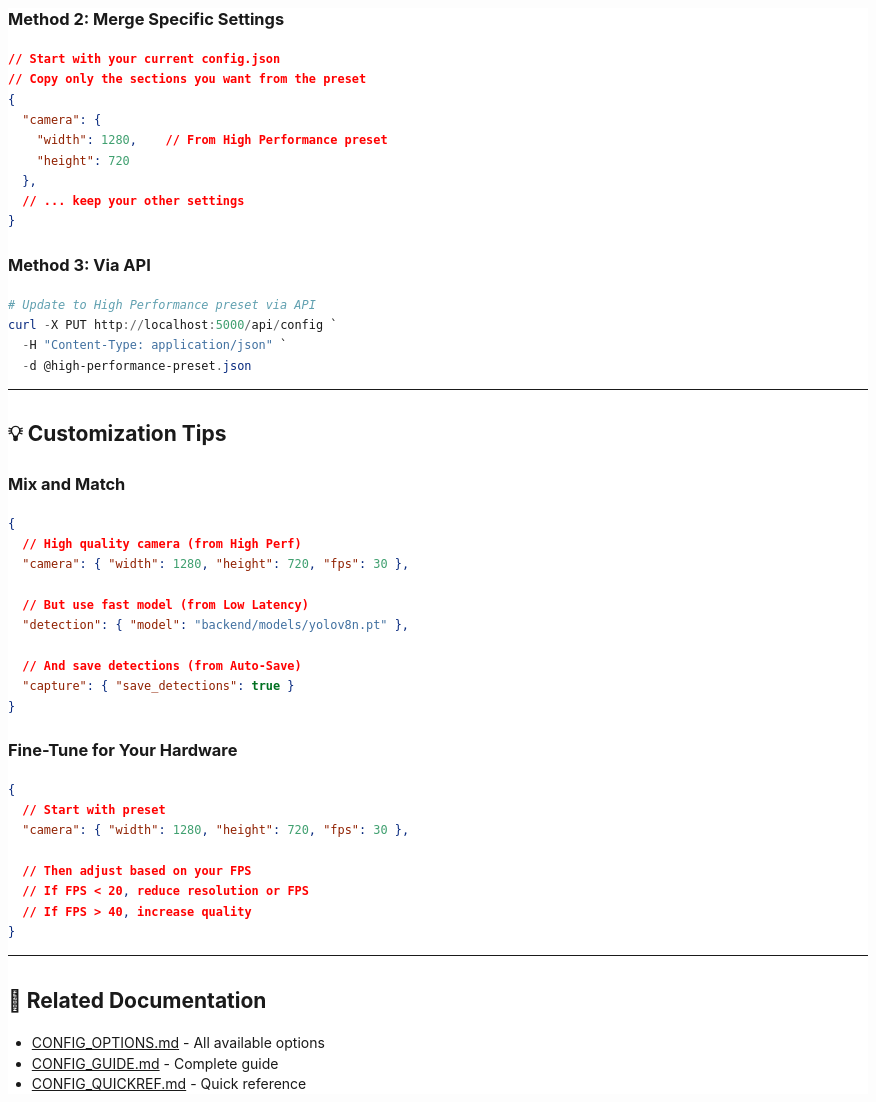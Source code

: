 ### Method 2: Merge Specific Settings
```json
// Start with your current config.json
// Copy only the sections you want from the preset
{
  "camera": {
    "width": 1280,    // From High Performance preset
    "height": 720
  },
  // ... keep your other settings
}
```

### Method 3: Via API
```powershell
# Update to High Performance preset via API
curl -X PUT http://localhost:5000/api/config `
  -H "Content-Type: application/json" `
  -d @high-performance-preset.json
```

---

## 💡 Customization Tips

### Mix and Match
```json
{
  // High quality camera (from High Perf)
  "camera": { "width": 1280, "height": 720, "fps": 30 },
  
  // But use fast model (from Low Latency)
  "detection": { "model": "backend/models/yolov8n.pt" },
  
  // And save detections (from Auto-Save)
  "capture": { "save_detections": true }
}
```

### Fine-Tune for Your Hardware
```json
{
  // Start with preset
  "camera": { "width": 1280, "height": 720, "fps": 30 },
  
  // Then adjust based on your FPS
  // If FPS < 20, reduce resolution or FPS
  // If FPS > 40, increase quality
}
```

---

## 🔗 Related Documentation

- [CONFIG_OPTIONS.md](CONFIG_OPTIONS.md) - All available options
- [CONFIG_GUIDE.md](CONFIG_GUIDE.md) - Complete guide
- [CONFIG_QUICKREF.md](CONFIG_QUICKREF.md) - Quick reference
